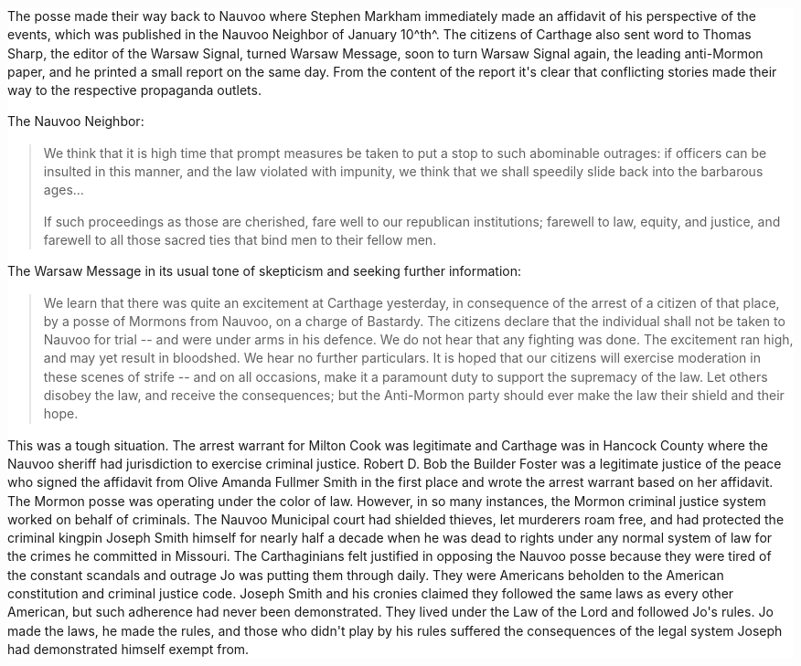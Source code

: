 The posse made their way back to Nauvoo where Stephen Markham
immediately made an affidavit of his perspective of the events, which
was published in the Nauvoo Neighbor of January 10^th^. The citizens of
Carthage also sent word to Thomas Sharp, the editor of the Warsaw
Signal, turned Warsaw Message, soon to turn Warsaw Signal again, the
leading anti-Mormon paper, and he printed a small report on the same
day. From the content of the report it's clear that conflicting stories
made their way to the respective propaganda outlets.

The Nauvoo Neighbor:

> We think that it is high time that prompt measures be taken to put a
> stop to such abominable outrages: if officers can be insulted in this
> manner, and the law violated with impunity, we think that we shall
> speedily slide back into the barbarous ages...
>
> If such proceedings as those are cherished, fare well to our
> republican institutions; farewell to law, equity, and justice, and
> farewell to all those sacred ties that bind men to their fellow men.

The Warsaw Message in its usual tone of skepticism and seeking further
information:

> We learn that there was quite an excitement at Carthage yesterday, in
> consequence of the arrest of a citizen of that place, by a posse of
> Mormons from Nauvoo, on a charge of Bastardy. The citizens declare
> that the individual shall not be taken to Nauvoo for trial \-- and
> were under arms in his defence. We do not hear that any fighting was
> done. The excitement ran high, and may yet result in bloodshed. We
> hear no further particulars. It is hoped that our citizens will
> exercise moderation in these scenes of strife \-- and on all
> occasions, make it a paramount duty to support the supremacy of the
> law. Let others disobey the law, and receive the consequences; but the
> Anti-Mormon party should ever make the law their shield and their
> hope.

This was a tough situation. The arrest warrant for Milton Cook was
legitimate and Carthage was in Hancock County where the Nauvoo sheriff
had jurisdiction to exercise criminal justice. Robert D. Bob the Builder
Foster was a legitimate justice of the peace who signed the affidavit
from Olive Amanda Fullmer Smith in the first place and wrote the arrest
warrant based on her affidavit. The Mormon posse was operating under the
color of law. However, in so many instances, the Mormon criminal justice
system worked on behalf of criminals. The Nauvoo Municipal court had
shielded thieves, let murderers roam free, and had protected the
criminal kingpin Joseph Smith himself for nearly half a decade when he
was dead to rights under any normal system of law for the crimes he
committed in Missouri. The Carthaginians felt justified in opposing the
Nauvoo posse because they were tired of the constant scandals and
outrage Jo was putting them through daily. They were Americans beholden
to the American constitution and criminal justice code. Joseph Smith and
his cronies claimed they followed the same laws as every other American,
but such adherence had never been demonstrated. They lived under the Law
of the Lord and followed Jo's rules. Jo made the laws, he made the
rules, and those who didn't play by his rules suffered the consequences
of the legal system Joseph had demonstrated himself exempt from.
